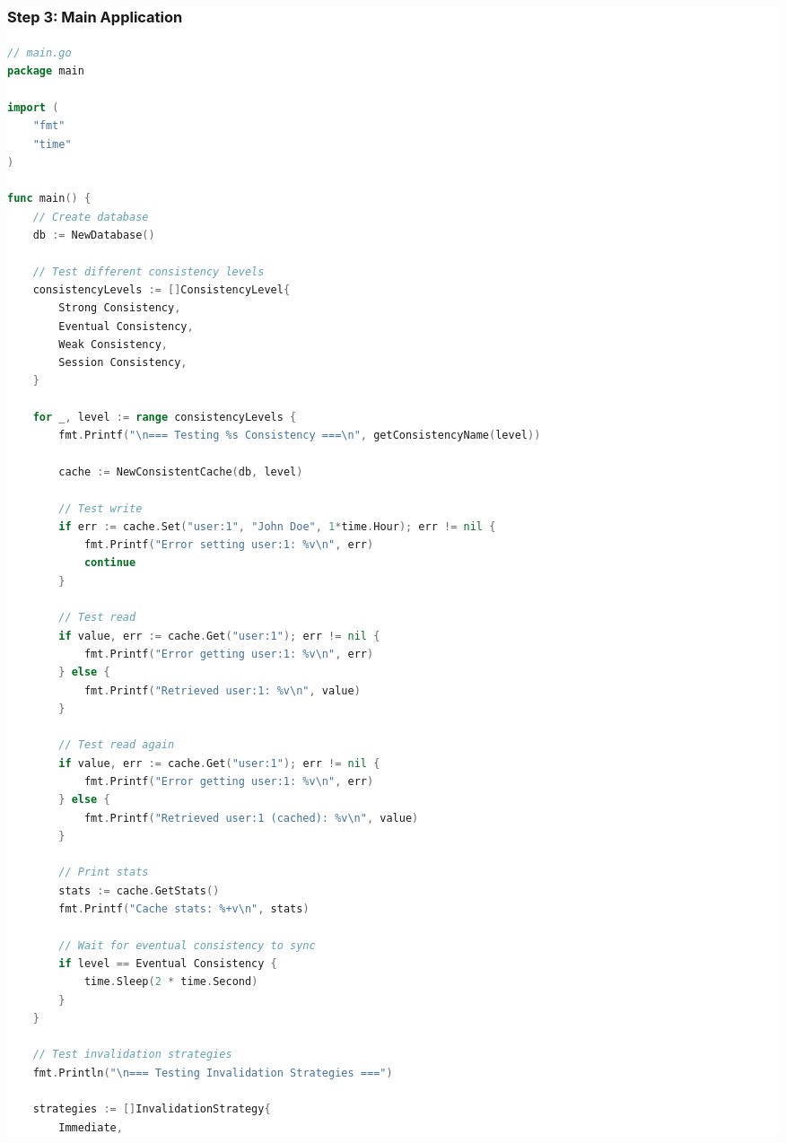 ### Step 3: Main Application

```go
// main.go
package main

import (
    "fmt"
    "time"
)

func main() {
    // Create database
    db := NewDatabase()
    
    // Test different consistency levels
    consistencyLevels := []ConsistencyLevel{
        Strong Consistency,
        Eventual Consistency,
        Weak Consistency,
        Session Consistency,
    }
    
    for _, level := range consistencyLevels {
        fmt.Printf("\n=== Testing %s Consistency ===\n", getConsistencyName(level))
        
        cache := NewConsistentCache(db, level)
        
        // Test write
        if err := cache.Set("user:1", "John Doe", 1*time.Hour); err != nil {
            fmt.Printf("Error setting user:1: %v\n", err)
            continue
        }
        
        // Test read
        if value, err := cache.Get("user:1"); err != nil {
            fmt.Printf("Error getting user:1: %v\n", err)
        } else {
            fmt.Printf("Retrieved user:1: %v\n", value)
        }
        
        // Test read again
        if value, err := cache.Get("user:1"); err != nil {
            fmt.Printf("Error getting user:1: %v\n", err)
        } else {
            fmt.Printf("Retrieved user:1 (cached): %v\n", value)
        }
        
        // Print stats
        stats := cache.GetStats()
        fmt.Printf("Cache stats: %+v\n", stats)
        
        // Wait for eventual consistency to sync
        if level == Eventual Consistency {
            time.Sleep(2 * time.Second)
        }
    }
    
    // Test invalidation strategies
    fmt.Println("\n=== Testing Invalidation Strategies ===")
    
    strategies := []InvalidationStrategy{
        Immediate,
```